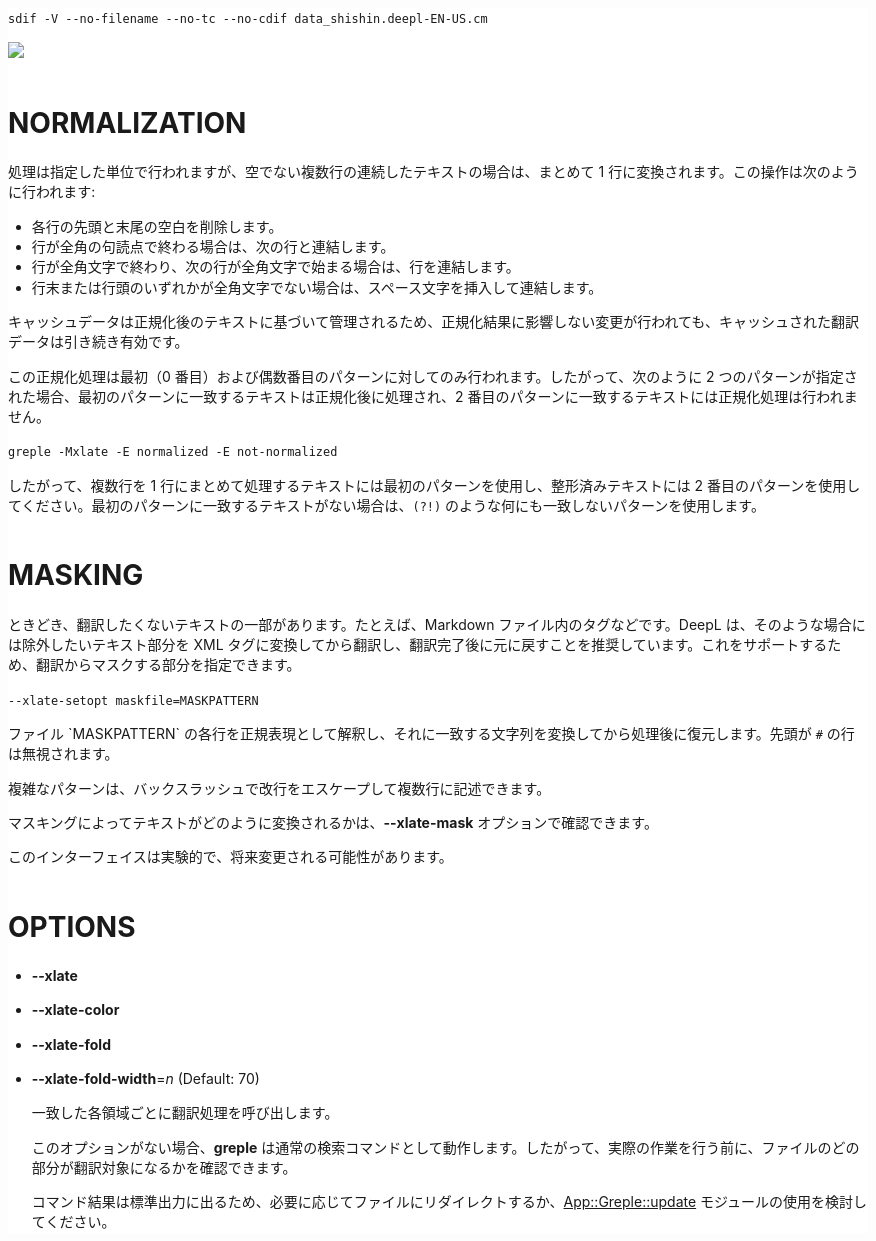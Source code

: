     sdif -V --no-filename --no-tc --no-cdif data_shishin.deepl-EN-US.cm

<div>
    <p>
    <img width="750" src="https://raw.githubusercontent.com/kaz-utashiro/App-Greple-xlate/main/images/sdif-cm-view.png">
    </p>
</div>

# NORMALIZATION

処理は指定した単位で行われますが、空でない複数行の連続したテキストの場合は、まとめて 1 行に変換されます。この操作は次のように行われます:

- 各行の先頭と末尾の空白を削除します。
- 行が全角の句読点で終わる場合は、次の行と連結します。
- 行が全角文字で終わり、次の行が全角文字で始まる場合は、行を連結します。
- 行末または行頭のいずれかが全角文字でない場合は、スペース文字を挿入して連結します。

キャッシュデータは正規化後のテキストに基づいて管理されるため、正規化結果に影響しない変更が行われても、キャッシュされた翻訳データは引き続き有効です。

この正規化処理は最初（0 番目）および偶数番目のパターンに対してのみ行われます。したがって、次のように 2 つのパターンが指定された場合、最初のパターンに一致するテキストは正規化後に処理され、2 番目のパターンに一致するテキストには正規化処理は行われません。

    greple -Mxlate -E normalized -E not-normalized

したがって、複数行を 1 行にまとめて処理するテキストには最初のパターンを使用し、整形済みテキストには 2 番目のパターンを使用してください。最初のパターンに一致するテキストがない場合は、`(?!)` のような何にも一致しないパターンを使用します。

# MASKING

ときどき、翻訳したくないテキストの一部があります。たとえば、Markdown ファイル内のタグなどです。DeepL は、そのような場合には除外したいテキスト部分を XML タグに変換してから翻訳し、翻訳完了後に元に戻すことを推奨しています。これをサポートするため、翻訳からマスクする部分を指定できます。

    --xlate-setopt maskfile=MASKPATTERN

ファイル \`MASKPATTERN\` の各行を正規表現として解釈し、それに一致する文字列を変換してから処理後に復元します。先頭が `#` の行は無視されます。

複雑なパターンは、バックスラッシュで改行をエスケープして複数行に記述できます。

マスキングによってテキストがどのように変換されるかは、**--xlate-mask** オプションで確認できます。

このインターフェイスは実験的で、将来変更される可能性があります。

# OPTIONS

- **--xlate**
- **--xlate-color**
- **--xlate-fold**
- **--xlate-fold-width**=_n_ (Default: 70)

    一致した各領域ごとに翻訳処理を呼び出します。

    このオプションがない場合、**greple** は通常の検索コマンドとして動作します。したがって、実際の作業を行う前に、ファイルのどの部分が翻訳対象になるかを確認できます。

    コマンド結果は標準出力に出るため、必要に応じてファイルにリダイレクトするか、[App::Greple::update](https://metacpan.org/pod/App%3A%3AGreple%3A%3Aupdate) モジュールの使用を検討してください。
